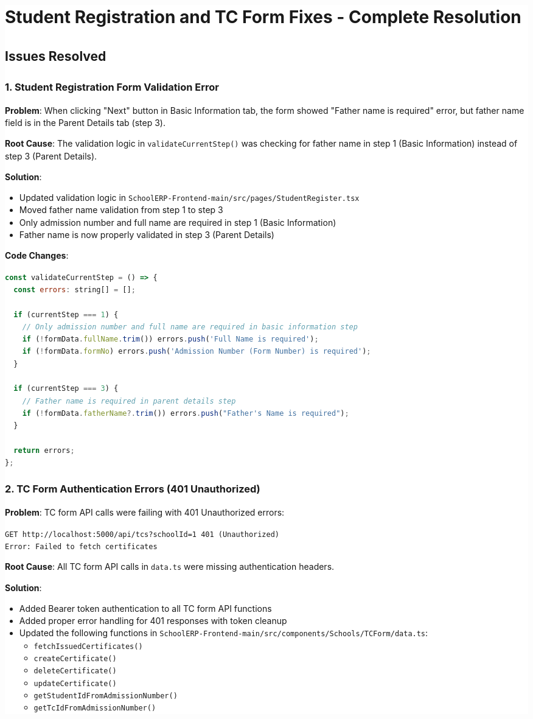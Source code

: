 # Student Registration and TC Form Fixes - Complete Resolution

## Issues Resolved

### 1. Student Registration Form Validation Error
**Problem**: When clicking "Next" button in Basic Information tab, the form showed "Father name is required" error, but father name field is in the Parent Details tab (step 3).

**Root Cause**: The validation logic in `validateCurrentStep()` was checking for father name in step 1 (Basic Information) instead of step 3 (Parent Details).

**Solution**: 
- Updated validation logic in `SchoolERP-Frontend-main/src/pages/StudentRegister.tsx`
- Moved father name validation from step 1 to step 3
- Only admission number and full name are required in step 1 (Basic Information)
- Father name is now properly validated in step 3 (Parent Details)

**Code Changes**:
```javascript
const validateCurrentStep = () => {
  const errors: string[] = [];
  
  if (currentStep === 1) {
    // Only admission number and full name are required in basic information step
    if (!formData.fullName.trim()) errors.push('Full Name is required');
    if (!formData.formNo) errors.push('Admission Number (Form Number) is required');  
  }
  
  if (currentStep === 3) {
    // Father name is required in parent details step
    if (!formData.fatherName?.trim()) errors.push("Father's Name is required");
  }
  
  return errors;
};
```

### 2. TC Form Authentication Errors (401 Unauthorized)
**Problem**: TC form API calls were failing with 401 Unauthorized errors:
```
GET http://localhost:5000/api/tcs?schoolId=1 401 (Unauthorized)
Error: Failed to fetch certificates
```

**Root Cause**: All TC form API calls in `data.ts` were missing authentication headers.

**Solution**: 
- Added Bearer token authentication to all TC form API functions
- Added proper error handling for 401 responses with token cleanup
- Updated the following functions in `SchoolERP-Frontend-main/src/components/Schools/TCForm/data.ts`:
  - `fetchIssuedCertificates()`
  - `createCertificate()`
  - `deleteCertificate()`
  - `updateCertificate()`
  - `getStudentIdFromAdmissionNumber()`
  - `getTcIdFromAdmissionNumber()`
